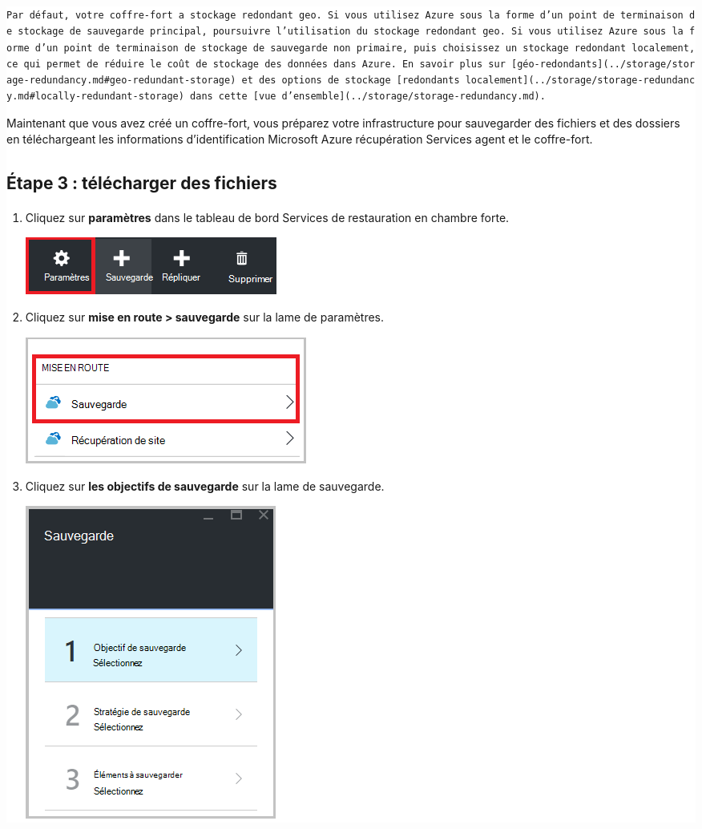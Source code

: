    Par défaut, votre coffre-fort a stockage redondant geo. Si vous utilisez Azure sous la forme d’un point de terminaison de stockage de sauvegarde principal, poursuivre l’utilisation du stockage redondant geo. Si vous utilisez Azure sous la forme d’un point de terminaison de stockage de sauvegarde non primaire, puis choisissez un stockage redondant localement, ce qui permet de réduire le coût de stockage des données dans Azure. En savoir plus sur [géo-redondants](../storage/storage-redundancy.md#geo-redundant-storage) et des options de stockage [redondants localement](../storage/storage-redundancy.md#locally-redundant-storage) dans cette [vue d’ensemble](../storage/storage-redundancy.md).

Maintenant que vous avez créé un coffre-fort, vous préparez votre infrastructure pour sauvegarder des fichiers et des dossiers en téléchargeant les informations d’identification Microsoft Azure récupération Services agent et le coffre-fort.

## <a name="step-3---download-files"></a>Étape 3 : télécharger des fichiers

1. Cliquez sur **paramètres** dans le tableau de bord Services de restauration en chambre forte.

    ![Lame de sauvegarde ouvrir l’objectif](./media/backup-try-azure-backup-in-10-mins/settings-button.png)

2. Cliquez sur **mise en route > sauvegarde** sur la lame de paramètres.

    ![Lame de sauvegarde ouvrir l’objectif](./media/backup-try-azure-backup-in-10-mins/getting-started-backup.png)

3. Cliquez sur **les objectifs de sauvegarde** sur la lame de sauvegarde.

    ![Lame de sauvegarde ouvrir l’objectif](./media/backup-try-azure-backup-in-10-mins/backup-goal.png)
